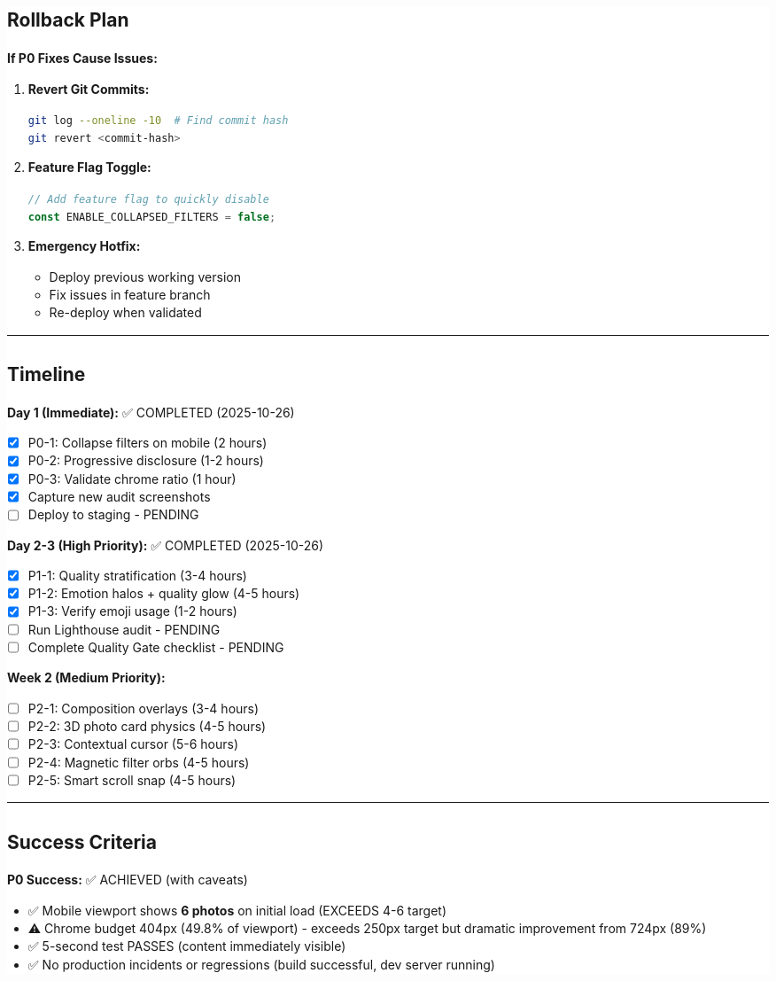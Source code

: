 
## Rollback Plan

**If P0 Fixes Cause Issues:**

1. **Revert Git Commits:**
   ```bash
   git log --oneline -10  # Find commit hash
   git revert <commit-hash>
   ```

2. **Feature Flag Toggle:**
   ```typescript
   // Add feature flag to quickly disable
   const ENABLE_COLLAPSED_FILTERS = false;
   ```

3. **Emergency Hotfix:**
   - Deploy previous working version
   - Fix issues in feature branch
   - Re-deploy when validated

---

## Timeline

**Day 1 (Immediate):** ✅ COMPLETED (2025-10-26)
- [x] P0-1: Collapse filters on mobile (2 hours)
- [x] P0-2: Progressive disclosure (1-2 hours)
- [x] P0-3: Validate chrome ratio (1 hour)
- [x] Capture new audit screenshots
- [ ] Deploy to staging - PENDING

**Day 2-3 (High Priority):** ✅ COMPLETED (2025-10-26)
- [x] P1-1: Quality stratification (3-4 hours)
- [x] P1-2: Emotion halos + quality glow (4-5 hours)
- [x] P1-3: Verify emoji usage (1-2 hours)
- [ ] Run Lighthouse audit - PENDING
- [ ] Complete Quality Gate checklist - PENDING

**Week 2 (Medium Priority):**
- [ ] P2-1: Composition overlays (3-4 hours)
- [ ] P2-2: 3D photo card physics (4-5 hours)
- [ ] P2-3: Contextual cursor (5-6 hours)
- [ ] P2-4: Magnetic filter orbs (4-5 hours)
- [ ] P2-5: Smart scroll snap (4-5 hours)

---

## Success Criteria

**P0 Success:** ✅ ACHIEVED (with caveats)
- ✅ Mobile viewport shows **6 photos** on initial load (EXCEEDS 4-6 target)
- ⚠️ Chrome budget 404px (49.8% of viewport) - exceeds 250px target but dramatic improvement from 724px (89%)
- ✅ 5-second test PASSES (content immediately visible)
- ✅ No production incidents or regressions (build successful, dev server running)
